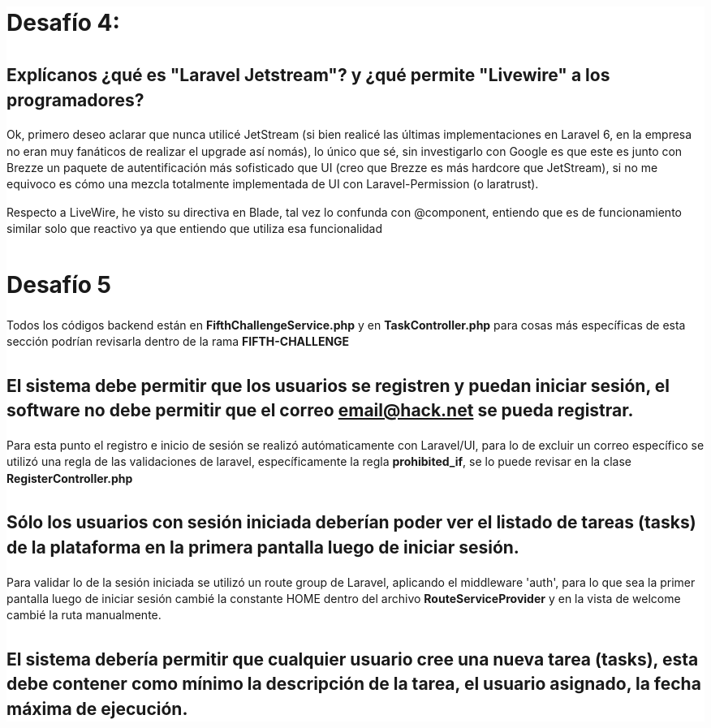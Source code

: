 # Desafío 4:

## Explícanos ¿qué es "Laravel Jetstream"? y ¿qué permite "Livewire" a los programadores?

Ok, primero deseo aclarar que nunca utilicé JetStream (si bien realicé las últimas implementaciones en Laravel 6, en la
empresa no eran muy fanáticos de realizar el upgrade así nomás), lo único que sé, sin investigarlo con Google es que
este es junto con Brezze un paquete de autentificación más sofisticado que UI (creo que Brezze es más hardcore que
JetStream), si no me equivoco es cómo una mezcla totalmente implementada de UI con Laravel-Permission (o laratrust).

Respecto a LiveWire, he visto su directiva en Blade, tal vez lo confunda con @component, entiendo que es de
funcionamiento similar solo que reactivo ya que entiendo que utiliza esa funcionalidad

# Desafío 5

Todos los códigos backend están en **FifthChallengeService.php** y en **TaskController.php** para cosas más específicas
de esta sección podrían revisarla dentro de la rama **FIFTH-CHALLENGE**

## El sistema debe permitir que los usuarios se registren y puedan iniciar sesión, el software no debe permitir que el correo email@hack.net se pueda registrar.

Para esta punto el registro e inicio de sesión se realizó autómaticamente con Laravel/UI, para lo de excluir un correo
específico se utilizó una regla de las validaciones de laravel, específicamente la regla **prohibited_if**, se lo puede
revisar en la clase **RegisterController.php**

## Sólo los usuarios con sesión iniciada deberían poder ver el listado de tareas (tasks) de la plataforma en la primera pantalla luego de iniciar sesión.

Para validar lo de la sesión iniciada se utilizó un route group de Laravel, aplicando el middleware 'auth', para lo que
sea la primer pantalla luego de iniciar sesión cambié la constante HOME dentro del archivo **RouteServiceProvider** y en
la vista de welcome cambié la ruta manualmente.

## El sistema debería permitir que cualquier usuario cree una nueva tarea (tasks), esta debe contener como mínimo la descripción de la tarea, el usuario asignado, la fecha máxima de ejecución.
